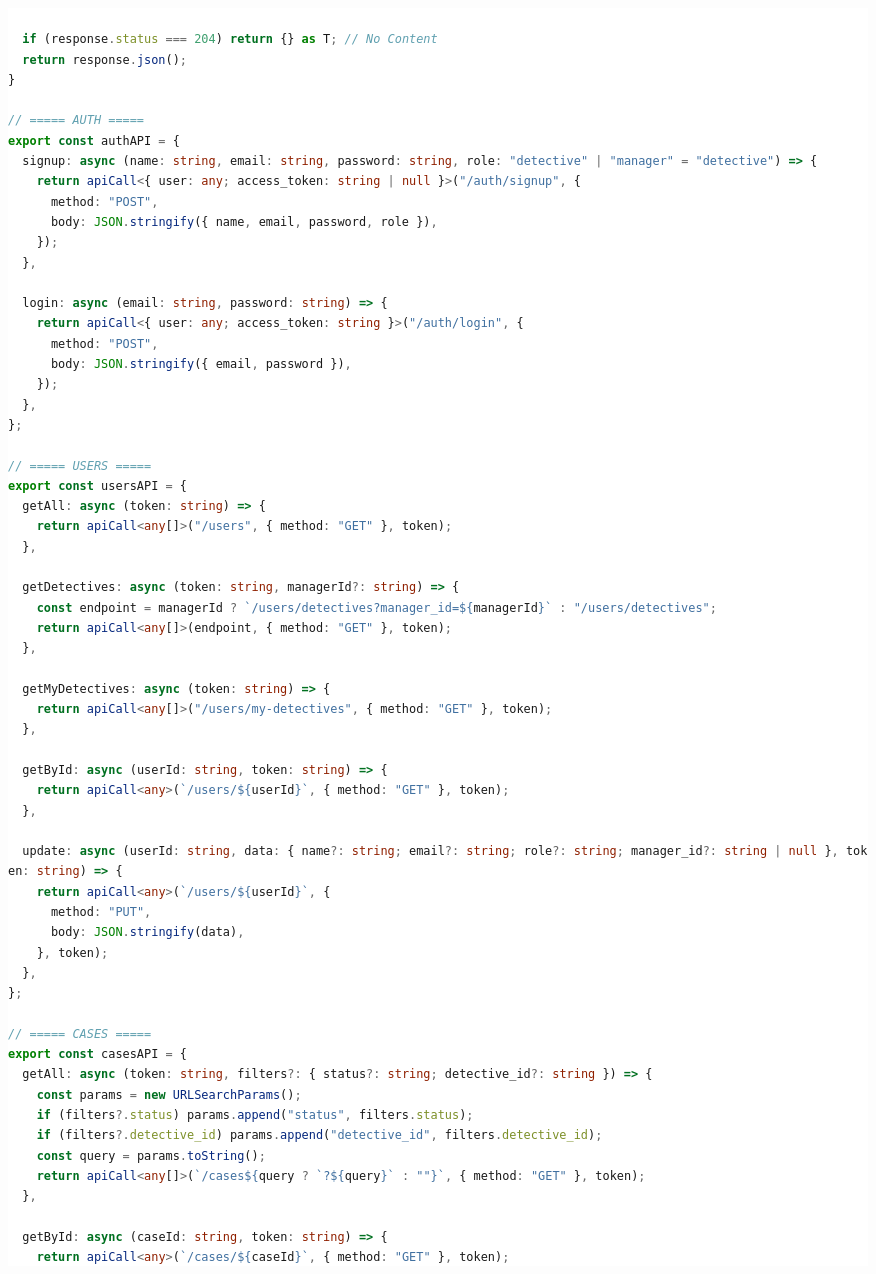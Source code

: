 ```typescript

  if (response.status === 204) return {} as T; // No Content
  return response.json();
}

// ===== AUTH =====
export const authAPI = {
  signup: async (name: string, email: string, password: string, role: "detective" | "manager" = "detective") => {
    return apiCall<{ user: any; access_token: string | null }>("/auth/signup", {
      method: "POST",
      body: JSON.stringify({ name, email, password, role }),
    });
  },

  login: async (email: string, password: string) => {
    return apiCall<{ user: any; access_token: string }>("/auth/login", {
      method: "POST",
      body: JSON.stringify({ email, password }),
    });
  },
};

// ===== USERS =====
export const usersAPI = {
  getAll: async (token: string) => {
    return apiCall<any[]>("/users", { method: "GET" }, token);
  },

  getDetectives: async (token: string, managerId?: string) => {
    const endpoint = managerId ? `/users/detectives?manager_id=${managerId}` : "/users/detectives";
    return apiCall<any[]>(endpoint, { method: "GET" }, token);
  },

  getMyDetectives: async (token: string) => {
    return apiCall<any[]>("/users/my-detectives", { method: "GET" }, token);
  },

  getById: async (userId: string, token: string) => {
    return apiCall<any>(`/users/${userId}`, { method: "GET" }, token);
  },

  update: async (userId: string, data: { name?: string; email?: string; role?: string; manager_id?: string | null }, token: string) => {
    return apiCall<any>(`/users/${userId}`, {
      method: "PUT",
      body: JSON.stringify(data),
    }, token);
  },
};

// ===== CASES =====
export const casesAPI = {
  getAll: async (token: string, filters?: { status?: string; detective_id?: string }) => {
    const params = new URLSearchParams();
    if (filters?.status) params.append("status", filters.status);
    if (filters?.detective_id) params.append("detective_id", filters.detective_id);
    const query = params.toString();
    return apiCall<any[]>(`/cases${query ? `?${query}` : ""}`, { method: "GET" }, token);
  },

  getById: async (caseId: string, token: string) => {
    return apiCall<any>(`/cases/${caseId}`, { method: "GET" }, token);
```